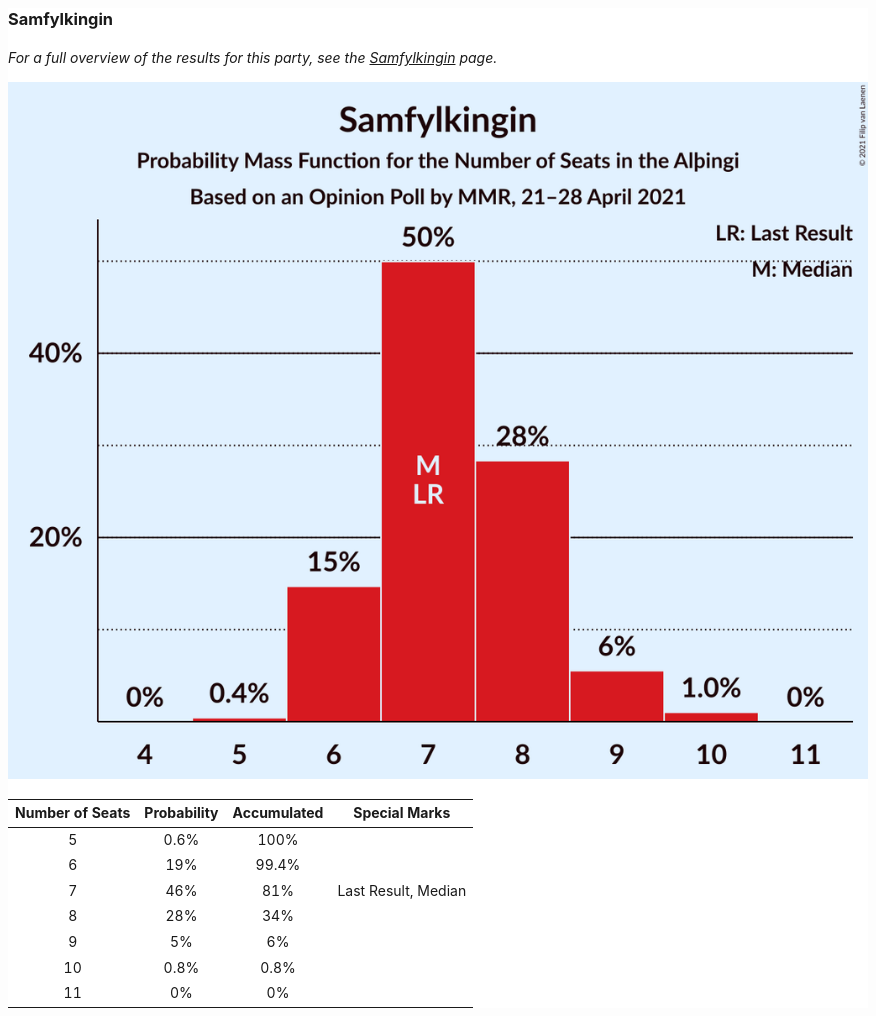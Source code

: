 ### Samfylkingin

*For a full overview of the results for this party, see the [Samfylkingin](party-samfylkingin.html) page.*

![Graph with seats probability mass function not yet produced](2021-04-28-MMR-seats-pmf-samfylkingin.png "Seats Probability Mass Function")

| Number of Seats | Probability | Accumulated | Special Marks |
|:---------------:|:-----------:|:-----------:|:-------------:|
| 5 | 0.6% | 100% |  |
| 6 | 19% | 99.4% |  |
| 7 | 46% | 81% | Last Result, Median |
| 8 | 28% | 34% |  |
| 9 | 5% | 6% |  |
| 10 | 0.8% | 0.8% |  |
| 11 | 0% | 0% |  |
